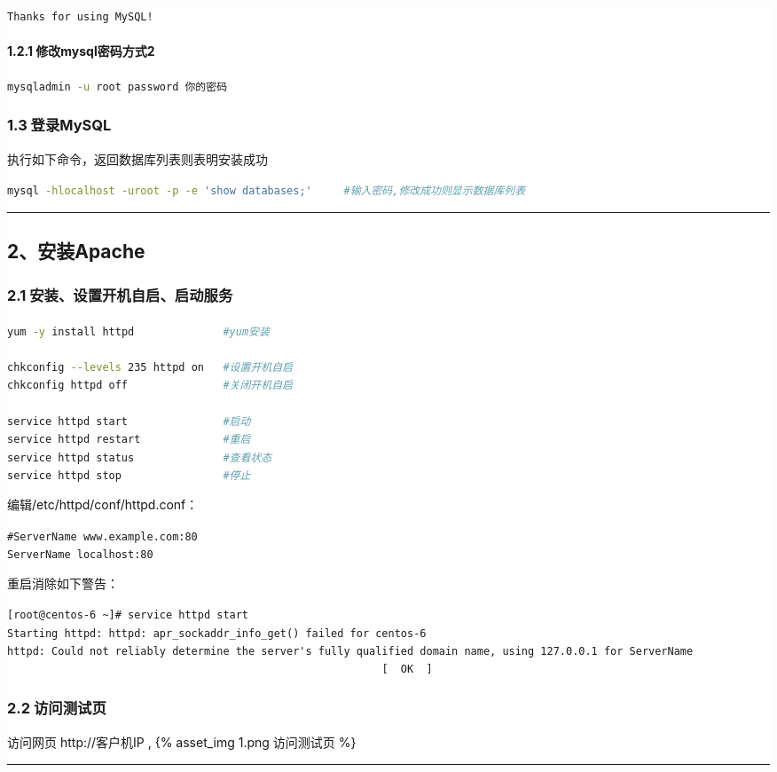```text
Thanks for using MySQL!
```

#### 1.2.1 修改mysql密码方式2
```bash
mysqladmin -u root password 你的密码
```

### 1.3 登录MySQL

执行如下命令，返回数据库列表则表明安装成功
```bash
mysql -hlocalhost -uroot -p -e 'show databases;'     #输入密码,修改成功则显示数据库列表
```

---------------

## 2、安装Apache

### 2.1 安装、设置开机自启、启动服务

```bash
yum -y install httpd              #yum安装

chkconfig --levels 235 httpd on   #设置开机自启
chkconfig httpd off               #关闭开机自启

service httpd start               #启动
service httpd restart             #重启
service httpd status              #查看状态
service httpd stop                #停止
```

编辑/etc/httpd/conf/httpd.conf：
```
#ServerName www.example.com:80
ServerName localhost:80
```
重启消除如下警告：
```text
[root@centos-6 ~]# service httpd start 
Starting httpd: httpd: apr_sockaddr_info_get() failed for centos-6
httpd: Could not reliably determine the server's fully qualified domain name, using 127.0.0.1 for ServerName
                                                           [  OK  ]
```


### 2.2 访问测试页

访问网页 http://客户机IP ,
{% asset_img 1.png 访问测试页 %}

---------------
